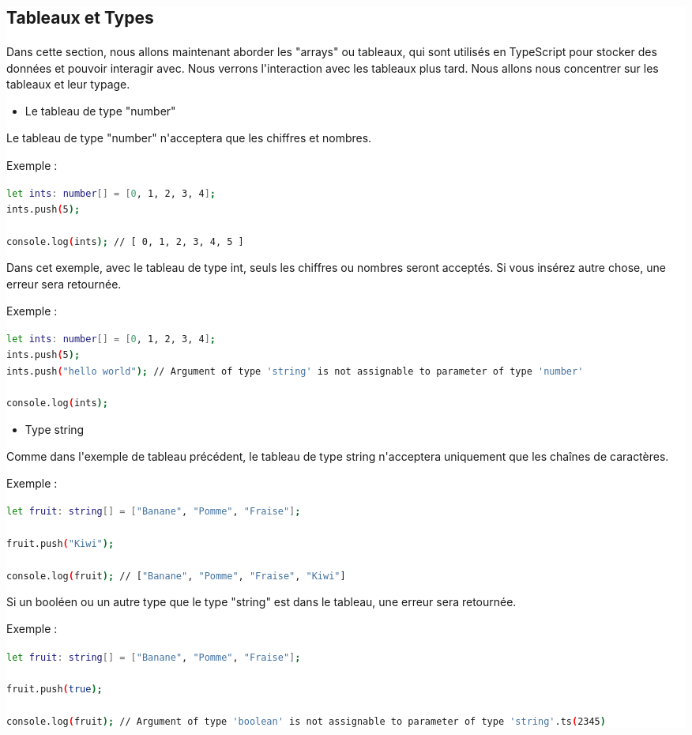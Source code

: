 
## Tableaux et Types

Dans cette section, nous allons maintenant aborder les "arrays" ou tableaux, qui sont utilisés en TypeScript pour stocker des données et pouvoir interagir avec. Nous verrons l'interaction avec les tableaux plus tard. Nous allons nous concentrer sur les tableaux et leur typage.

- Le tableau de type "number"

Le tableau de type "number" n'acceptera que les chiffres et nombres.

Exemple :

```bash 
let ints: number[] = [0, 1, 2, 3, 4];
ints.push(5);

console.log(ints); // [ 0, 1, 2, 3, 4, 5 ]
```

Dans cet exemple, avec le tableau de type int, seuls les chiffres ou nombres seront acceptés. Si vous insérez autre chose, une erreur sera retournée.

Exemple :

```bash 
let ints: number[] = [0, 1, 2, 3, 4];
ints.push(5);
ints.push("hello world"); // Argument of type 'string' is not assignable to parameter of type 'number'

console.log(ints);
```

- Type string

Comme dans l'exemple de tableau précédent, le tableau de type string n'acceptera uniquement que les chaînes de caractères.

Exemple :

```bash 
let fruit: string[] = ["Banane", "Pomme", "Fraise"];

fruit.push("Kiwi");

console.log(fruit); // ["Banane", "Pomme", "Fraise", "Kiwi"]
```

Si un booléen ou un autre type que le type "string" est dans le tableau, une erreur sera retournée.

Exemple :

```bash 
let fruit: string[] = ["Banane", "Pomme", "Fraise"];

fruit.push(true);

console.log(fruit); // Argument of type 'boolean' is not assignable to parameter of type 'string'.ts(2345)

```
